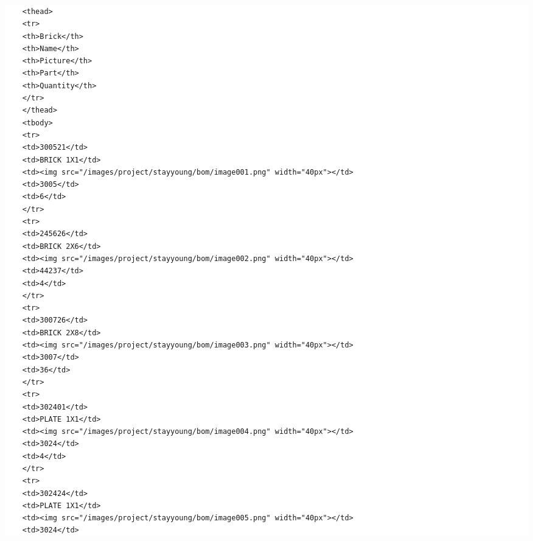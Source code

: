         <thead>
        <tr>
        <th>Brick</th>
        <th>Name</th>
        <th>Picture</th>
        <th>Part</th>
        <th>Quantity</th>
        </tr>
        </thead>
        <tbody>
        <tr>
        <td>300521</td>
        <td>BRICK 1X1</td>
        <td><img src="/images/project/stayyoung/bom/image001.png" width="40px"></td>
        <td>3005</td>
        <td>6</td>
        </tr>
        <tr>
        <td>245626</td>
        <td>BRICK 2X6</td>
        <td><img src="/images/project/stayyoung/bom/image002.png" width="40px"></td>
        <td>44237</td>
        <td>4</td>
        </tr>
        <tr>
        <td>300726</td>
        <td>BRICK 2X8</td>
        <td><img src="/images/project/stayyoung/bom/image003.png" width="40px"></td>
        <td>3007</td>
        <td>36</td>
        </tr>
        <tr>
        <td>302401</td>
        <td>PLATE 1X1</td>
        <td><img src="/images/project/stayyoung/bom/image004.png" width="40px"></td>
        <td>3024</td>
        <td>4</td>
        </tr>
        <tr>
        <td>302424</td>
        <td>PLATE 1X1</td>
        <td><img src="/images/project/stayyoung/bom/image005.png" width="40px"></td>
        <td>3024</td>